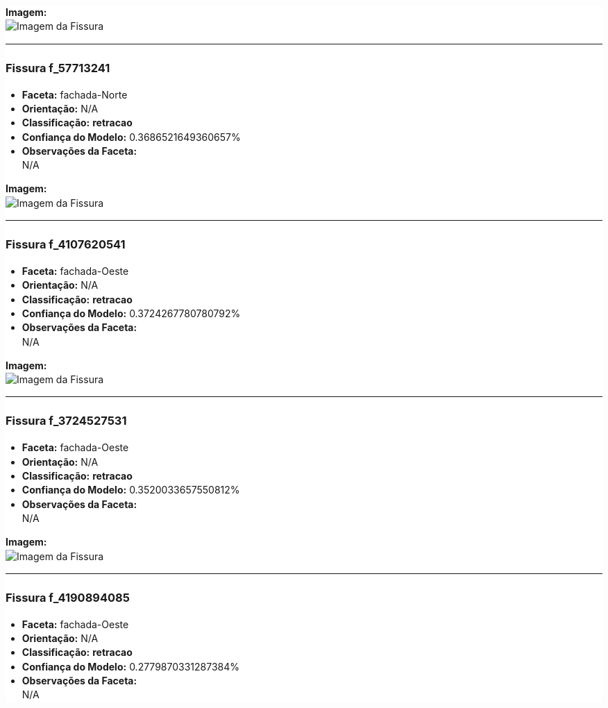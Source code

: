 **Imagem:**  
![Imagem da Fissura](/home/rafaela/Inteli/2025-1B-T12-EC06-G04/src/app-rust/Projects/hello_world/images/Predio-4/fachada-Leste/group3_img3.jpg)

---
### Fissura f_57713241

- **Faceta:** fachada-Norte
- **Orientação:** N/A
- **Classificação:** **retracao**
- **Confiança do Modelo:** 0.3686521649360657%
- **Observações da Faceta:**  
  N/A

**Imagem:**  
![Imagem da Fissura](/home/rafaela/Inteli/2025-1B-T12-EC06-G04/src/app-rust/Projects/hello_world/images/Predio-4/fachada-Norte/group3_img2.jpg)

---
### Fissura f_4107620541

- **Faceta:** fachada-Oeste
- **Orientação:** N/A
- **Classificação:** **retracao**
- **Confiança do Modelo:** 0.3724267780780792%
- **Observações da Faceta:**  
  N/A

**Imagem:**  
![Imagem da Fissura](/home/rafaela/Inteli/2025-1B-T12-EC06-G04/src/app-rust/Projects/hello_world/images/Predio-4/fachada-Oeste/group3_img1.jpg)

---
### Fissura f_3724527531

- **Faceta:** fachada-Oeste
- **Orientação:** N/A
- **Classificação:** **retracao**
- **Confiança do Modelo:** 0.3520033657550812%
- **Observações da Faceta:**  
  N/A

**Imagem:**  
![Imagem da Fissura](/home/rafaela/Inteli/2025-1B-T12-EC06-G04/src/app-rust/Projects/hello_world/images/Predio-4/fachada-Oeste/group3_img4.jpg)

---
### Fissura f_4190894085

- **Faceta:** fachada-Oeste
- **Orientação:** N/A
- **Classificação:** **retracao**
- **Confiança do Modelo:** 0.2779870331287384%
- **Observações da Faceta:**  
  N/A
